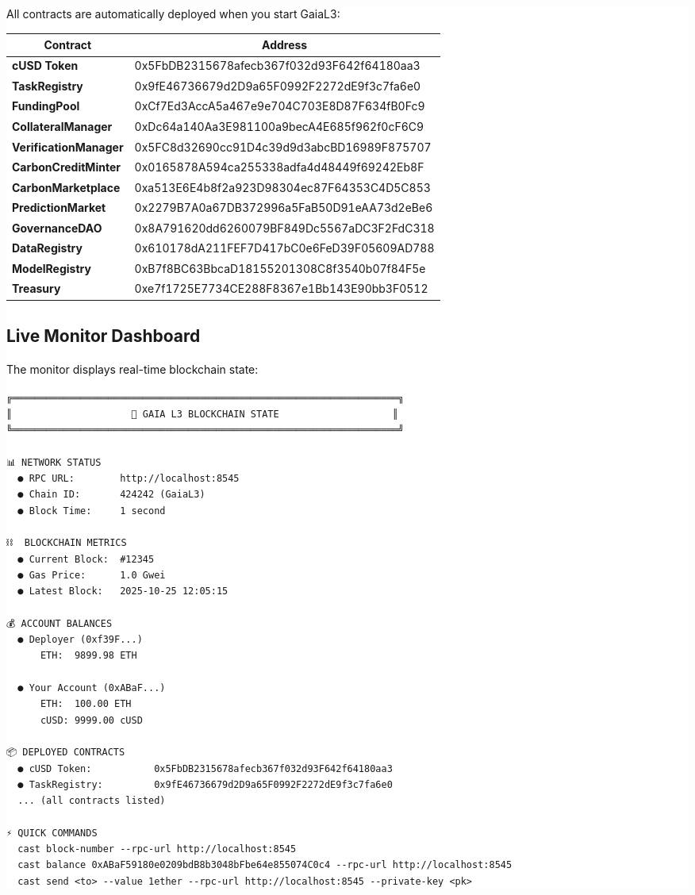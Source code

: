 All contracts are automatically deployed when you start GaiaL3:

| Contract | Address |
|----------|---------|
| **cUSD Token** | 0x5FbDB2315678afecb367f032d93F642f64180aa3 |
| **TaskRegistry** | 0x9fE46736679d2D9a65F0992F2272dE9f3c7fa6e0 |
| **FundingPool** | 0xCf7Ed3AccA5a467e9e704C703E8D87F634fB0Fc9 |
| **CollateralManager** | 0xDc64a140Aa3E981100a9becA4E685f962f0cF6C9 |
| **VerificationManager** | 0x5FC8d32690cc91D4c39d9d3abcBD16989F875707 |
| **CarbonCreditMinter** | 0x0165878A594ca255338adfa4d48449f69242Eb8F |
| **CarbonMarketplace** | 0xa513E6E4b8f2a923D98304ec87F64353C4D5C853 |
| **PredictionMarket** | 0x2279B7A0a67DB372996a5FaB50D91eAA73d2eBe6 |
| **GovernanceDAO** | 0x8A791620dd6260079BF849Dc5567aDC3F2FdC318 |
| **DataRegistry** | 0x610178dA211FEF7D417bC0e6FeD39F05609AD788 |
| **ModelRegistry** | 0xB7f8BC63BbcaD18155201308C8f3540b07f84F5e |
| **Treasury** | 0xe7f1725E7734CE288F8367e1Bb143E90bb3F0512 |

## Live Monitor Dashboard

The monitor displays real-time blockchain state:

```
╔════════════════════════════════════════════════════════════════════╗
║                     🚀 GAIA L3 BLOCKCHAIN STATE                    ║
╚════════════════════════════════════════════════════════════════════╝

📊 NETWORK STATUS
  ● RPC URL:        http://localhost:8545
  ● Chain ID:       424242 (GaiaL3)
  ● Block Time:     1 second

⛓️  BLOCKCHAIN METRICS
  ● Current Block:  #12345
  ● Gas Price:      1.0 Gwei
  ● Latest Block:   2025-10-25 12:05:15

💰 ACCOUNT BALANCES
  ● Deployer (0xf39F...)
      ETH:  9899.98 ETH

  ● Your Account (0xABaF...)
      ETH:  100.00 ETH
      cUSD: 9999.00 cUSD

📦 DEPLOYED CONTRACTS
  ● cUSD Token:           0x5FbDB2315678afecb367f032d93F642f64180aa3
  ● TaskRegistry:         0x9fE46736679d2D9a65F0992F2272dE9f3c7fa6e0
  ... (all contracts listed)

⚡ QUICK COMMANDS
  cast block-number --rpc-url http://localhost:8545
  cast balance 0xABaF59180e0209bdB8b3048bFbe64e855074C0c4 --rpc-url http://localhost:8545
  cast send <to> --value 1ether --rpc-url http://localhost:8545 --private-key <pk>
```
